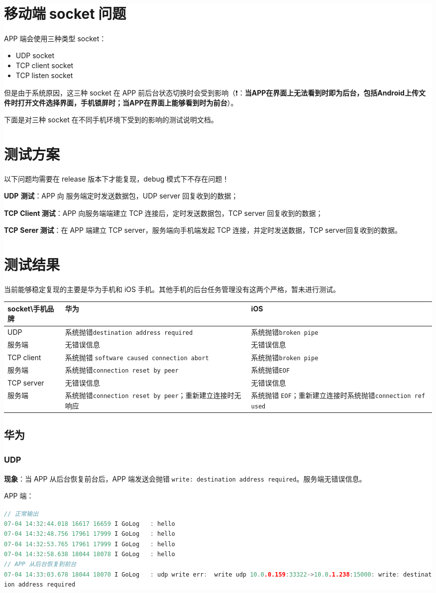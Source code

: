 # 移动端 socket 问题

APP 端会使用三种类型 socket：

- UDP socket
- TCP client socket
- TCP listen socket

但是由于系统原因，这三种 socket 在 APP 前后台状态切换时会受到影响（❗：**当APP在界面上无法看到时即为后台，包括Android上传文件时打开文件选择界面，手机锁屏时；当APP在界面上能够看到时为前台**）。

下面是对三种 socket 在不同手机环境下受到的影响的测试说明文档。

# 测试方案

以下问题均需要在 release 版本下才能复现，debug 模式下不存在问题！

**UDP** **测试**：APP 向 服务端定时发送数据包，UDP server 回复收到的数据；

**TCP** **Client 测试**：APP 向服务端端建立 TCP 连接后，定时发送数据包，TCP server 回复收到的数据；

**TCP** **Serer 测试**：在 APP 端建立 TCP server，服务端向手机端发起 TCP 连接，并定时发送数据，TCP server回复收到的数据。

# 测试结果

当前能够稳定复现的主要是华为手机和 iOS 手机。其他手机的后台任务管理没有这两个严格，暂未进行测试。

| socket\手机品牌 | 华为                                                     | iOS                                                        |
| :-------------- | :------------------------------------------------------- | :--------------------------------------------------------- |
| UDP             | 系统抛错`destination address required`                   | 系统抛错`broken pipe`                                      |
| 服务端          | 无错误信息                                               | 无错误信息                                                 |
| TCP client      | 系统抛错 `software caused connection abort`              | 系统抛错`broken pipe`                                      |
| 服务端          | 系统抛错`connection reset by peer`                       | 系统抛错`EOF`                                              |
| TCP server      | 无错误信息                                               | 无错误信息                                                 |
| 服务端          | 系统抛错`connection reset by peer`；重新建立连接时无响应 | 系统抛错 `EOF`；重新建立连接时系统抛错`connection refused` |

## 华为

### UDP 

**现象**：当 APP 从后台恢复前台后，APP 端发送会抛错 `write: destination address required`。服务端无错误信息。

APP 端：

```Go
// 正常输出
07-04 14:32:44.018 16617 16659 I GoLog   : hello
07-04 14:32:48.756 17961 17999 I GoLog   : hello
07-04 14:32:53.765 17961 17999 I GoLog   : hello
07-04 14:32:58.638 18044 18078 I GoLog   : hello
// APP 从后台恢复到前台
07-04 14:33:03.678 18044 18070 I GoLog   : udp write err:  write udp 10.0.0.159:33322->10.0.1.238:15000: write: destination address required
```
